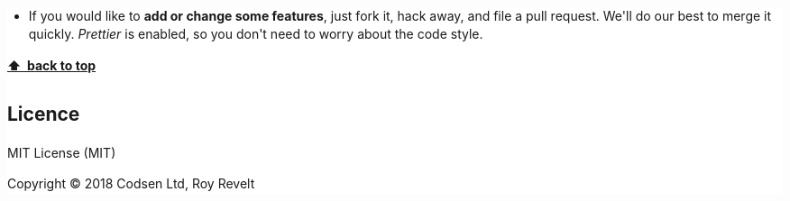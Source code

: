 - If you would like to **add or change some features**, just fork it, hack away, and file a pull request. We'll do our best to merge it quickly. _Prettier_ is enabled, so you don't need to worry about the code style.

**[⬆ &nbsp;back to top](#)**

## Licence

MIT License (MIT)

Copyright © 2018 Codsen Ltd, Roy Revelt

[node-img]: https://img.shields.io/node/v/string-strip-html.svg?style=flat-square&label=works%20on%20node
[node-url]: https://www.npmjs.com/package/string-strip-html
[travis-img]: https://img.shields.io/travis/codsen/string-strip-html.svg?style=flat-square
[travis-url]: https://travis-ci.org/codsen/string-strip-html
[cov-img]: https://coveralls.io/repos/github/codsen/string-strip-html/badge.svg?style=flat-square&branch=master
[cov-url]: https://coveralls.io/github/codsen/string-strip-html?branch=master
[deps2d-img]: https://img.shields.io/badge/deps%20in%202D-see_here-08f0fd.svg?style=flat-square
[deps2d-url]: http://npm.anvaka.com/#/view/2d/string-strip-html
[vulnerabilities-img]: https://snyk.io/test/github/codsen/string-strip-html/badge.svg?style=flat-square
[vulnerabilities-url]: https://snyk.io/test/github/codsen/string-strip-html
[downloads-img]: https://img.shields.io/npm/dm/string-strip-html.svg?style=flat-square
[downloads-url]: https://npmcharts.com/compare/string-strip-html
[runkit-img]: https://img.shields.io/badge/runkit-test_in_browser-a853ff.svg?style=flat-square
[runkit-url]: https://npm.runkit.com/string-strip-html
[prettier-img]: https://img.shields.io/badge/code_style-prettier-ff69b4.svg?style=flat-square
[prettier-url]: https://github.com/prettier/prettier
[license-img]: https://img.shields.io/npm/l/string-strip-html.svg?style=flat-square
[license-url]: https://github.com/codsen/string-strip-html/blob/master/license.md
